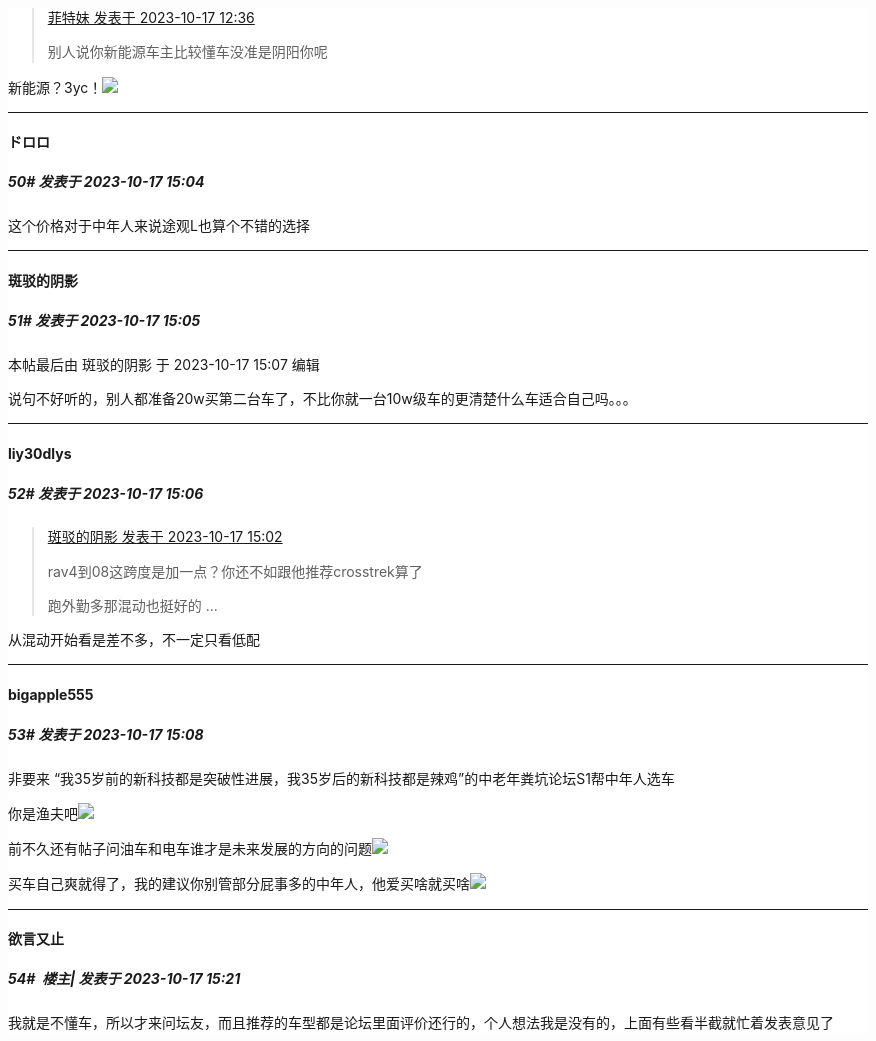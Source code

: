 <blockquote><a href="httphttps://bbs.saraba1st.com/2b/forum.php?mod=redirect&amp;goto=findpost&amp;pid=62740946&amp;ptid=2156988" target="_blank">菲特妹 发表于 2023-10-17 12:36</a>

别人说你新能源车主比较懂车没准是阴阳你呢</blockquote>
新能源？3yc！<img src="https://static.saraba1st.com/image/smiley/face2017/034.png" referrerpolicy="no-referrer">

*****

####  ドロロ  
##### 50#       发表于 2023-10-17 15:04

这个价格对于中年人来说途观L也算个不错的选择

*****

####  斑驳的阴影  
##### 51#       发表于 2023-10-17 15:05

 本帖最后由 斑驳的阴影 于 2023-10-17 15:07 编辑 

说句不好听的，别人都准备20w买第二台车了，不比你就一台10w级车的更清楚什么车适合自己吗。。。

*****

####  liy30dlys  
##### 52#       发表于 2023-10-17 15:06

<blockquote><a href="httphttps://bbs.saraba1st.com/2b/forum.php?mod=redirect&amp;goto=findpost&amp;pid=62742233&amp;ptid=2156988" target="_blank">斑驳的阴影 发表于 2023-10-17 15:02</a>

rav4到08这跨度是加一点？你还不如跟他推荐crosstrek算了

跑外勤多那混动也挺好的 ...</blockquote>
从混动开始看是差不多，不一定只看低配

*****

####  bigapple555  
##### 53#       发表于 2023-10-17 15:08

非要来 “我35岁前的新科技都是突破性进展，我35岁后的新科技都是辣鸡”的中老年粪坑论坛S1帮中年人选车

你是渔夫吧<img src="https://static.saraba1st.com/image/smiley/face2017/067.png" referrerpolicy="no-referrer">

前不久还有帖子问油车和电车谁才是未来发展的方向的问题<img src="https://static.saraba1st.com/image/smiley/face2017/048.png" referrerpolicy="no-referrer">

买车自己爽就得了，我的建议你别管部分屁事多的中年人，他爱买啥就买啥<img src="https://static.saraba1st.com/image/smiley/face2017/034.png" referrerpolicy="no-referrer">

*****

####  欲言又止  
##### 54#         楼主| 发表于 2023-10-17 15:21

我就是不懂车，所以才来问坛友，而且推荐的车型都是论坛里面评价还行的，个人想法我是没有的，上面有些看半截就忙着发表意见了
